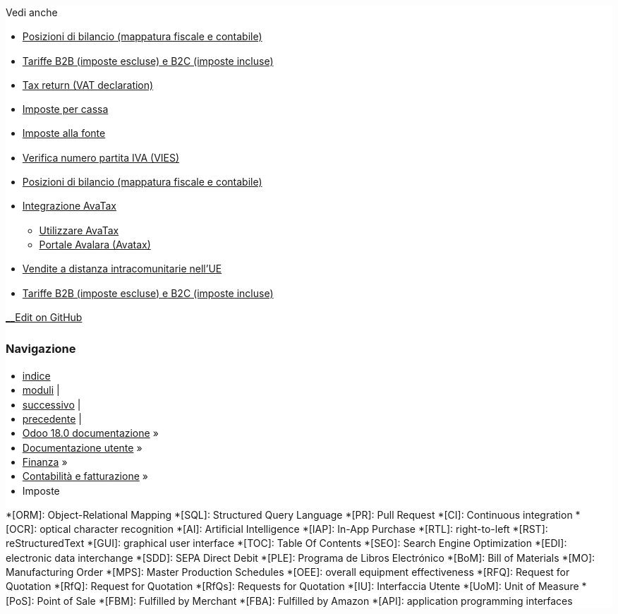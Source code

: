 


Vedi anche

  * [Posizioni di bilancio (mappatura fiscale e contabile)](taxes/fiscal_positions.html)

  * [Tariffe B2B (imposte escluse) e B2C (imposte incluse)](taxes/B2B_B2C.html)

  * [Tax return (VAT declaration)](reporting/tax_returns.html)




  * [Imposte per cassa](taxes/cash_basis.html)
  * [Imposte alla fonte](taxes/retention.html)
  * [Verifica numero partita IVA (VIES)](taxes/vat_verification.html)
  * [Posizioni di bilancio (mappatura fiscale e contabile)](taxes/fiscal_positions.html)
  * [Integrazione AvaTax](taxes/avatax.html)
    * [Utilizzare AvaTax](taxes/avatax/avatax_use.html)
    * [Portale Avalara (Avatax)](taxes/avatax/avalara_portal.html)
  * [Vendite a distanza intracomunitarie nell’UE](taxes/eu_distance_selling.html)
  * [Tariffe B2B (imposte escluse) e B2C (imposte incluse)](taxes/B2B_B2C.html)



[ __Edit on GitHub](https://github.com/odoo/documentation/edit/18.0/content/applications/finance/accounting/taxes.rst)

### Navigazione

  * [indice](../../../genindex.html "Indice generale")
  * [moduli](../../../py-modindex.html "Indice del modulo Python") |
  * [successivo](taxes/cash_basis.html "Imposte per cassa") |
  * [precedente](get_started/tax_units.html "Unità fiscali") |
  * [Odoo 18.0 documentazione](../../../index-2.html) »
  * [Documentazione utente](../../../applications.html) »
  * [Finanza](../../finance.html) »
  * [Contabilità e fatturazione](../accounting.html) »
  * Imposte


  *[ORM]: Object-Relational Mapping
  *[SQL]: Structured Query Language
  *[PR]: Pull Request
  *[CI]: Continuous integration
  *[OCR]: optical character recognition
  *[AI]: Artificial Intelligence
  *[IAP]: In-App Purchase
  *[RTL]: right-to-left
  *[RST]: reStructuredText
  *[GUI]: graphical user interface
  *[TOC]: Table Of Contents
  *[SEO]: Search Engine Optimization
  *[EDI]: electronic data interchange
  *[SDD]: SEPA Direct Debit
  *[PLE]: Programa de Libros Electrónico
  *[BoM]: Bill of Materials
  *[MO]: Manufacturing Order
  *[MPS]: Master Production Schedules
  *[OEE]: overall equipment effectiveness
  *[RFQ]: Request for Quotation
  *[RfQ]: Request for Quotation
  *[RfQs]: Requests for Quotation
  *[IU]: Interfaccia Utente
  *[UoM]: Unit of Measure
  *[PoS]: Point of Sale
  *[FBM]: Fulfilled by Merchant
  *[FBA]: Fulfilled by Amazon
  *[API]: application programming interfaces